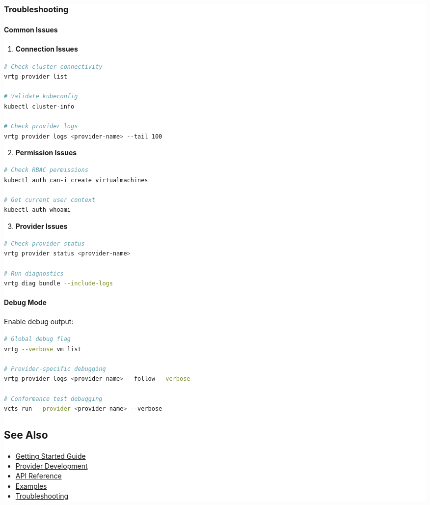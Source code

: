 ### Troubleshooting

#### Common Issues

1. **Connection Issues**
```bash
# Check cluster connectivity
vrtg provider list

# Validate kubeconfig
kubectl cluster-info

# Check provider logs
vrtg provider logs <provider-name> --tail 100
```

2. **Permission Issues**
```bash
# Check RBAC permissions
kubectl auth can-i create virtualmachines

# Get current user context
kubectl auth whoami
```

3. **Provider Issues**
```bash
# Check provider status
vrtg provider status <provider-name>

# Run diagnostics
vrtg diag bundle --include-logs
```

#### Debug Mode

Enable debug output:

```bash
# Global debug flag
vrtg --verbose vm list

# Provider-specific debugging
vrtg provider logs <provider-name> --follow --verbose

# Conformance test debugging
vcts run --provider <provider-name> --verbose
```

## See Also

- [Getting Started Guide](getting-started/quickstart.md)
- [Provider Development](providers/development.md)
- [API Reference](api-reference/)
- [Examples](examples/)
- [Troubleshooting](RESILIENCE.md)
